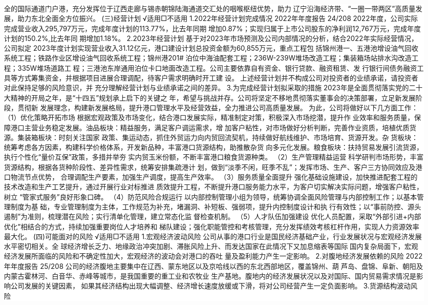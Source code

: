 全的国际通道门户港，充分发挥位于辽西走廊与锡赤朝锦陆海通道交汇处的咽喉枢纽优势，助力
辽宁沿海经济带、“一圈一带两区”高质量发展，助力东北全面全方位振兴。
(三)经营计划
√适用□不适用
1.2022年经营计划完成情况
2022年年度报告
24/208
2022年度，公司实际完成营业收入295,797万元，完成年度计划的113.77%，比去年同期
增加0.87%；实现归属于上市公司股东的净利润12,767万元，完成年度计划的150.2%,比去年同
期增加1.18%。
2.2023年经营计划
基于对2023年市场预测及公司内部情况的分析，结合2022年实际经营情况，公司拟定
2023年度计划实现营业收入31.12亿元，港口建设计划总投资金额为60,855万元，重点工程包
括锦州港一、五港池增设油气回收系统工程；铁路作业区增设油气回收系统工程；锦州港201#
泊位中海油配套工程；236W-239W堆场改造工程；集装箱场站排水沟改造工程；335W堆场道路工
程；三港池东岸通用泊位卡口地面改造工程。公司主要依靠自有资金、银行贷款、融资租赁、发
行银行间债务融资工具等方式筹集资金，并根据项目进展合理调配，待客户需求明确时开工建
设。
上述经营计划并不构成公司对投资者的业绩承诺，请投资者对此保持足够的风险意识，并
充分理解经营计划与业绩承诺之间的差异。
3.为完成经营计划拟采取的措施
2023年是全面贯彻落实党的二十大精神的开局之年，是“十四五”规划承上启下的关键之
年，希望与挑战并存。公司将坚定不移地贯彻落实董事会的决策部署，立足新发展阶段，贯彻新
发展理念，构建新发展格局，提升港口管理水平及经营效益，全力推进公司高质量发展。
为此，公司将做好以下几方面工作：
（1）优化策略开拓市场
根据宏观政策及市场变化，结合港口发展实际，精准制定对策，积极深入市场挖潜，提升作
业效率和服务质量，保障港口主营业务稳定发展。油品板块：精益服务，满足客户调运需求，增
加客户粘性，对市场做好分析判断，完善作业资质，培植优质货源。集装箱板块：时刻关注国家
政策、集运动态，抓住外贸运力向内贸回流契机，持续做好航线维护、市场培育、货源开发。杂
货板块：统筹考虑各方因素，构建科学价格体系，开发新品种，丰富港口货源结构，助推散杂货
向多元化发展。粮食板块：扶持贸易发展引流货源，执行个性化“量价互保”政策，多措并举夯
实内贸玉米份额，不断丰富港口粮食货源种类。
（2）生产管理精益运营
科学研判市场形势，丰富货源结构，根据各货种阶段性、差异性需求，统筹安排集疏港计
划，做到“淡季不闲，旺季不乱”；发挥市场、生产、客户三方协同效应及港口物流节点优势，
合理调配生产要素，加强生产调度，提高生产效率。
（3）服务质量全面提升
强化基础设施建设，加快推进配套工程的技术改造和生产工艺提升，通过开展行业对标推进
质效提升工程，不断提升港口服务能力水平，为客户切实解决实际问题，增强客户粘性，树立
“管家式服务”良好形象口碑。
（4）防范风险合规运行
以内部控制管理小组为领导，统筹协调全面风险管理与内部控制工作；以基本管理制度为基
础，专业管理制度为主体，工作规范为补充，堵漏洞、补短板、强弱项，提升内控制度设计和执
行有效性；以“事前防控、源头遏制”为准则，梳理潜在风险；实行清单化管理，建立常态化监
督检查机制。
（5）人才队伍加强建设
优化人员配置，采取“外部引进+内部优化”相结合的方式，持续加强重要岗位人才培养和
梯队建设；强化职能管控和考核管理，充分发挥绩效考核杠杆作用，实现人力资源效率最大化。
(四)可能面对的风险
√适用□不适用
1.宏观经济波动风险
公司从事的港口行业是国民经济基础产业，行业发展状况与宏观经济发展水平密切相关。全
球经济增长乏力、地缘政治冲突加剧、滞胀风险上升、而发达国家在此情况下又加息缩表等国际
国内复杂局面下，宏观经济发展所面临的风险和不确定性加大，宏观经济的波动会对港口的吞吐
量及盈利能力产生一定影响。
2.对腹地经济发展依赖的风险
2022年年度报告
25/208
公司的经济腹地主要集中在辽西、蒙东地区以及京哈线以西的东北西部地区，覆盖锦州、葫
芦岛、盘锦、阜新、朝阳及内蒙古霍林河、白音华、赤峰等城市，是我国重要的重工业和农牧业
生产基地。腹地内的经济发展状况以及对国际、国内贸易需求情况是影响公司发展的关键因素，
如果其经济结构出现大幅调整、经济增长速度放缓或下滑，将对公司经营产生一定负面影响。
3.货源结构波动风险